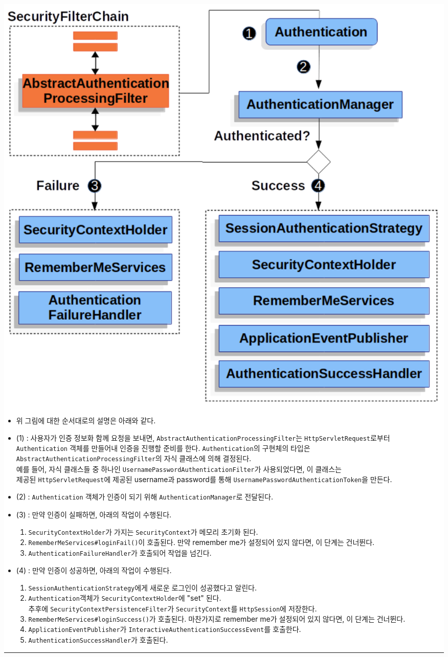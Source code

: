 ![picture 2](../../images/000f62bfa03fa56c1cff018c877e5f01efd480abbfda6f26fcff6d9b9917e983.png)

- 위 그림에 대한 순서대로의 설명은 아래와 같다.

- (1) : 사용자가 인증 정보화 함께 요청을 보내면, `AbstractAuthenticationProcessingFilter`는 `HttpServletRequest`로부터  
  `Authentication` 객체를 만들어내 인증을 진행할 준비를 한다. `Authentication`의 구현체의 타입은  
  `AbstractAuthenticationProcessingFilter`의 자식 클래스에 의해 결정된다.  
  예를 들어, 자식 클래스들 중 하나인 `UsernamePasswordAuthenticationFilter`가 사용되었다면, 이 클래스는  
  제공된 `HttpServletRequest`에 제공된 username과 password를 통해 `UsernamePasswordAuthenticationToken`을 만든다.

- (2) : `Authentication` 객체가 인증이 되기 위해 `AuthenticationManager`로 전달된다.
- (3) : 만약 인증이 실패하면, 아래의 작업이 수행된다.
  1. `SecurityContextHolder`가 가지는 `SecurityContext`가 메모리 초기화 된다.
  2. `RememberMeServices#loginFail()`이 호출된다. 만약 remember me가 설정되어 있지 않다면, 이 단계는 건너뛴다.
  3. `AuthenticationFailureHandler`가 호출되어 작업을 넘긴다.
- (4) : 만약 인증이 성공하면, 아래의 작업이 수행된다.
  1. `SessionAuthenticationStrategy`에게 새로운 로그인이 성공했다고 알린다.
  2. `Authentication`객체가 `SecurityContextHolder`에 "set" 된다.  
     추후에 `SecurityContextPersistenceFilter`가 `SecurityContext`를 `HttpSession`에 저장한다.
  3. `RememberMeServices#loginSuccess()`가 호출된다. 마찬가지로 remember me가 설정되어 있지 않다면, 이 단계는 건너뛴다.
  4. `ApplicationEventPublisher`가 `InteractiveAuthenticationSuccessEvent`를 호출한다.
  5. `AuthenticationSuccessHandler`가 호출된다.

<hr/>
